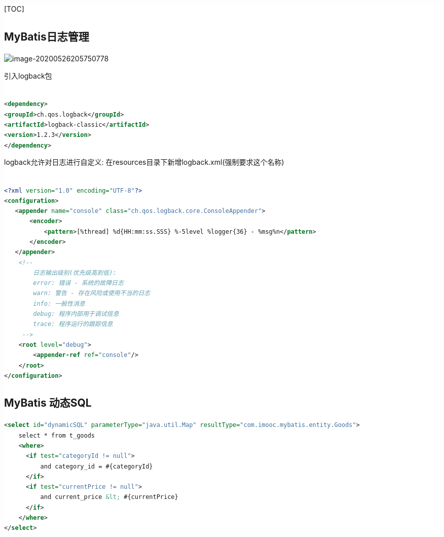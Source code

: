 [TOC]



## MyBatis日志管理

![image-20200526205750778](C:\Users\benve\AppData\Roaming\Typora\typora-user-images\image-20200526205750778.png)



引入logback包

```xml

<dependency>
<groupId>ch.qos.logback</groupId>
<artifactId>logback-classic</artifactId>
<version>1.2.3</version>
</dependency>
```



logback允许对日志进行自定义:
在resources目录下新增logback.xml(强制要求这个名称)

```xml

<?xml version="1.0" encoding="UTF-8"?>
<configuration>
   <appender name="console" class="ch.qos.logback.core.ConsoleAppender">
       <encoder>
           <pattern>[%thread] %d{HH:mm:ss.SSS} %-5level %logger{36} - %msg%n</pattern>
       </encoder>
   </appender>
    <!--
        日志输出级别(优先级高到低):
        error: 错误 - 系统的故障日志
        warn: 警告 - 存在风险或使用不当的日志
        info: 一般性消息
        debug: 程序内部用于调试信息
        trace: 程序运行的跟踪信息
     -->
    <root level="debug">
        <appender-ref ref="console"/>
    </root>
</configuration>
```



## MyBatis 动态SQL

```xml
<select id="dynamicSQL" parameterType="java.util.Map" resultType="com.imooc.mybatis.entity.Goods">
    select * from t_goods
    <where>
      <if test="categoryId != null">
          and category_id = #{categoryId}
      </if>
      <if test="currentPrice != null">
          and current_price &lt; #{currentPrice}
      </if>
    </where>
</select>
```
